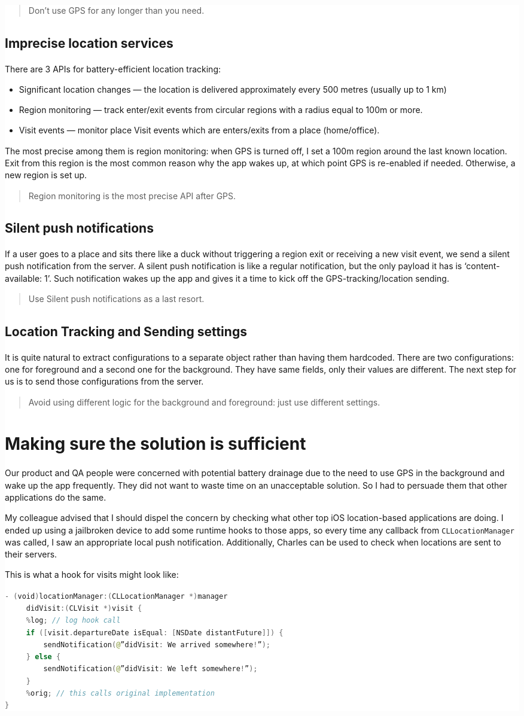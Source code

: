 > Don’t use GPS for any longer than you need.

## Imprecise location services

There are 3 APIs for battery-efficient location tracking:

- Significant location changes — the location is delivered approximately every 500 metres (usually up to 1 km)

- Region monitoring — track enter/exit events from circular regions with a radius equal to 100m or more.

- Visit events — monitor place Visit events which are enters/exits from a place (home/office).

The most precise among them is region monitoring: when GPS is turned off, I set a 100m region around the last known location. Exit from this region is the most common reason why the app wakes up, at which point GPS is re-enabled if needed. Otherwise, a new region is set up.

> Region monitoring is the most precise API after GPS.

## Silent push notifications

If a user goes to a place and sits there like a duck without triggering a region exit or receiving a new visit event, we send a silent push notification from the server. A silent push notification is like a regular notification, but the only payload it has is ‘content-available: 1’. Such notification wakes up the app and gives it a time to kick off the GPS-tracking/location sending.

> Use Silent push notifications as a last resort.

## Location Tracking and Sending settings

It is quite natural to extract configurations to a separate object rather than having them hardcoded. There are two configurations: one for foreground and a second one for the background. They have same fields, only their values are different. The next step for us is to send those configurations from the server.

> Avoid using different logic for the background and foreground: just use different settings.

# Making sure the solution is sufficient

Our product and QA people were concerned with potential battery drainage due to the need to use GPS in the background and wake up the app frequently. They did not want to waste time on an unacceptable solution. So I had to persuade them that other applications do the same.

My colleague advised that I should dispel the concern by checking what other top iOS location-based applications are doing.
I ended up using a jailbroken device to add some runtime hooks to those apps, so every time any callback from `CLLocationManager` was called, I saw an appropriate local push notification. Additionally, Charles can be used to check when locations are sent to their servers.

This is what a hook for visits might look like:

```swift
- (void)locationManager:(CLLocationManager *)manager
     didVisit:(CLVisit *)visit {
     %log; // log hook call
     if ([visit.departureDate isEqual: [NSDate distantFuture]]) {
         sendNotification(@”didVisit: We arrived somewhere!”);
     } else {
         sendNotification(@”didVisit: We left somewhere!”);
     }
     %orig; // this calls original implementation
}
```
